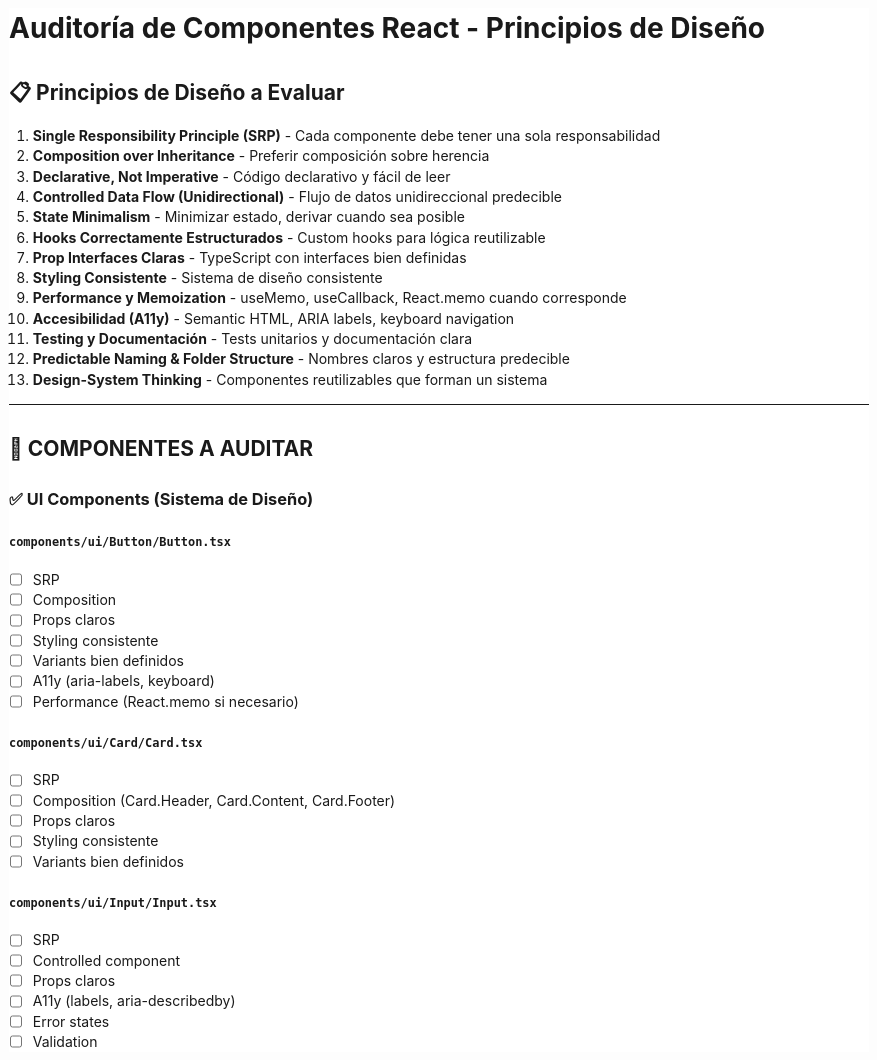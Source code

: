 # Auditoría de Componentes React - Principios de Diseño

## 📋 Principios de Diseño a Evaluar

1. **Single Responsibility Principle (SRP)** - Cada componente debe tener una sola responsabilidad
2. **Composition over Inheritance** - Preferir composición sobre herencia
3. **Declarative, Not Imperative** - Código declarativo y fácil de leer
4. **Controlled Data Flow (Unidirectional)** - Flujo de datos unidireccional predecible
5. **State Minimalism** - Minimizar estado, derivar cuando sea posible
6. **Hooks Correctamente Estructurados** - Custom hooks para lógica reutilizable
7. **Prop Interfaces Claras** - TypeScript con interfaces bien definidas
8. **Styling Consistente** - Sistema de diseño consistente
9. **Performance y Memoization** - useMemo, useCallback, React.memo cuando corresponde
10. **Accesibilidad (A11y)** - Semantic HTML, ARIA labels, keyboard navigation
11. **Testing y Documentación** - Tests unitarios y documentación clara
12. **Predictable Naming & Folder Structure** - Nombres claros y estructura predecible
13. **Design-System Thinking** - Componentes reutilizables que forman un sistema

---

## 🎯 COMPONENTES A AUDITAR

### ✅ UI Components (Sistema de Diseño)

#### `components/ui/Button/Button.tsx`

- [ ] SRP
- [ ] Composition
- [ ] Props claros
- [ ] Styling consistente
- [ ] Variants bien definidos
- [ ] A11y (aria-labels, keyboard)
- [ ] Performance (React.memo si necesario)

#### `components/ui/Card/Card.tsx`

- [ ] SRP
- [ ] Composition (Card.Header, Card.Content, Card.Footer)
- [ ] Props claros
- [ ] Styling consistente
- [ ] Variants bien definidos

#### `components/ui/Input/Input.tsx`

- [ ] SRP
- [ ] Controlled component
- [ ] Props claros
- [ ] A11y (labels, aria-describedby)
- [ ] Error states
- [ ] Validation
